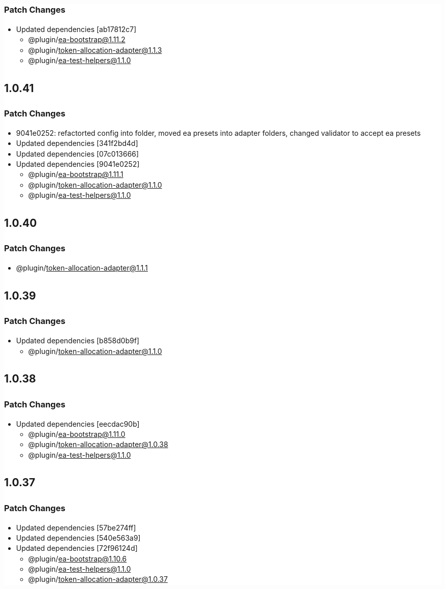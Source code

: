 ### Patch Changes

- Updated dependencies [ab17812c7]
  - @plugin/ea-bootstrap@1.11.2
  - @plugin/token-allocation-adapter@1.1.3
  - @plugin/ea-test-helpers@1.1.0

## 1.0.41

### Patch Changes

- 9041e0252: refactorted config into folder, moved ea presets into adapter folders, changed validator to accept ea presets
- Updated dependencies [341f2bd4d]
- Updated dependencies [07c013666]
- Updated dependencies [9041e0252]
  - @plugin/ea-bootstrap@1.11.1
  - @plugin/token-allocation-adapter@1.1.0
  - @plugin/ea-test-helpers@1.1.0

## 1.0.40

### Patch Changes

- @plugin/token-allocation-adapter@1.1.1

## 1.0.39

### Patch Changes

- Updated dependencies [b858d0b9f]
  - @plugin/token-allocation-adapter@1.1.0

## 1.0.38

### Patch Changes

- Updated dependencies [eecdac90b]
  - @plugin/ea-bootstrap@1.11.0
  - @plugin/token-allocation-adapter@1.0.38
  - @plugin/ea-test-helpers@1.1.0

## 1.0.37

### Patch Changes

- Updated dependencies [57be274ff]
- Updated dependencies [540e563a9]
- Updated dependencies [72f96124d]
  - @plugin/ea-bootstrap@1.10.6
  - @plugin/ea-test-helpers@1.1.0
  - @plugin/token-allocation-adapter@1.0.37
